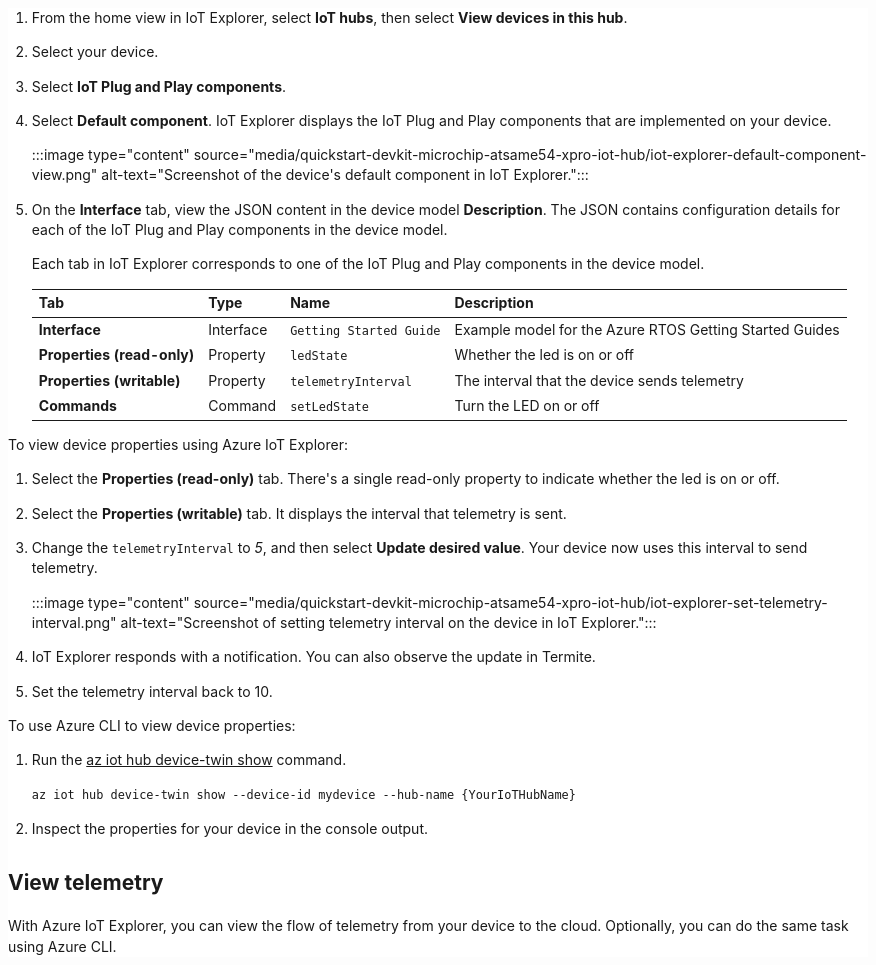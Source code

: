 1. From the home view in IoT Explorer, select **IoT hubs**, then select **View devices in this hub**.
1. Select your device.
1. Select **IoT Plug and Play components**.
1. Select **Default component**. IoT Explorer displays the IoT Plug and Play components that are implemented on your device.

    :::image type="content" source="media/quickstart-devkit-microchip-atsame54-xpro-iot-hub/iot-explorer-default-component-view.png" alt-text="Screenshot of the device's default component in IoT Explorer.":::

1. On the **Interface** tab, view the JSON content in the device model **Description**. The JSON contains configuration details for each of the IoT Plug and Play components in the device model.

    Each tab in IoT Explorer corresponds to one of the IoT Plug and Play components in the device model.

    | Tab | Type | Name | Description |
    |---|---|---|---|
    | **Interface** | Interface | `Getting Started Guide` | Example model for the Azure RTOS Getting Started Guides |
    | **Properties (read-only)** | Property | `ledState` | Whether the led is on or off |
    | **Properties (writable)** | Property | `telemetryInterval` | The interval that the device sends telemetry |
    | **Commands** | Command | `setLedState` | Turn the LED on or off |

To view device properties using Azure IoT Explorer:

1. Select the **Properties (read-only)** tab. There's a single read-only property to indicate whether the led is on or off.
1. Select the **Properties (writable)** tab. It displays the interval that telemetry is sent.
1. Change the `telemetryInterval` to *5*, and then select **Update desired value**. Your device now uses this interval to send telemetry.

    :::image type="content" source="media/quickstart-devkit-microchip-atsame54-xpro-iot-hub/iot-explorer-set-telemetry-interval.png" alt-text="Screenshot of setting telemetry interval on the device in IoT Explorer.":::

1. IoT Explorer responds with a notification. You can also observe the update in Termite.
1. Set the telemetry interval back to 10.

To use Azure CLI to view device properties:

1. Run the [az iot hub device-twin show](/cli/azure/iot/hub/device-twin#az-iot-hub-device-twin-show) command.

    ```azurecli
    az iot hub device-twin show --device-id mydevice --hub-name {YourIoTHubName}
    ```

1. Inspect the properties for your device in the console output.

## View telemetry

With Azure IoT Explorer, you can view the flow of telemetry from your device to the cloud. Optionally, you can do the same task using Azure CLI.
